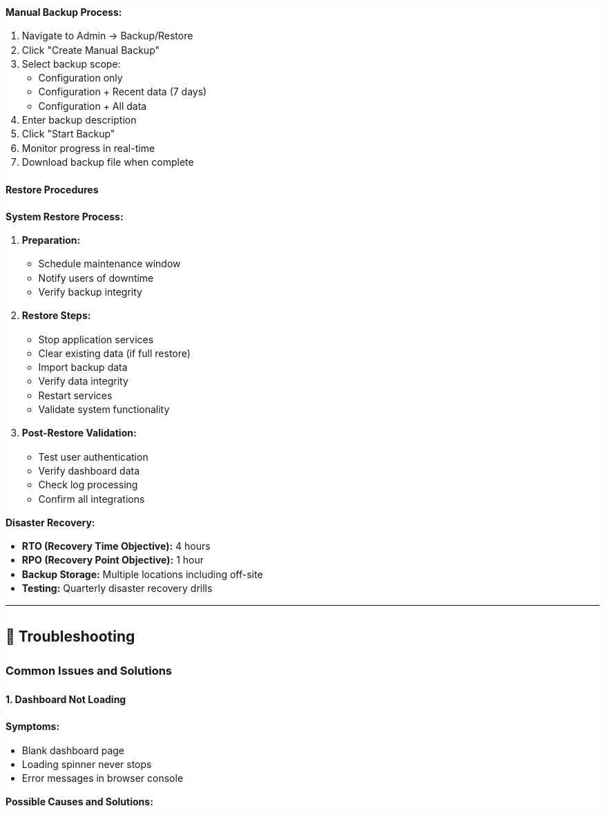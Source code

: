 **Manual Backup Process:**
1. Navigate to Admin → Backup/Restore
2. Click "Create Manual Backup"
3. Select backup scope:
   - Configuration only
   - Configuration + Recent data (7 days)
   - Configuration + All data
4. Enter backup description
5. Click "Start Backup"
6. Monitor progress in real-time
7. Download backup file when complete

#### Restore Procedures
**System Restore Process:**
1. **Preparation:**
   - Schedule maintenance window
   - Notify users of downtime
   - Verify backup integrity

2. **Restore Steps:**
   - Stop application services
   - Clear existing data (if full restore)
   - Import backup data
   - Verify data integrity
   - Restart services
   - Validate system functionality

3. **Post-Restore Validation:**
   - Test user authentication
   - Verify dashboard data
   - Check log processing
   - Confirm all integrations

**Disaster Recovery:**
- **RTO (Recovery Time Objective):** 4 hours
- **RPO (Recovery Point Objective):** 1 hour
- **Backup Storage:** Multiple locations including off-site
- **Testing:** Quarterly disaster recovery drills

---

## 🔧 Troubleshooting

### Common Issues and Solutions

#### 1. Dashboard Not Loading
**Symptoms:**
- Blank dashboard page
- Loading spinner never stops
- Error messages in browser console

**Possible Causes and Solutions:**
